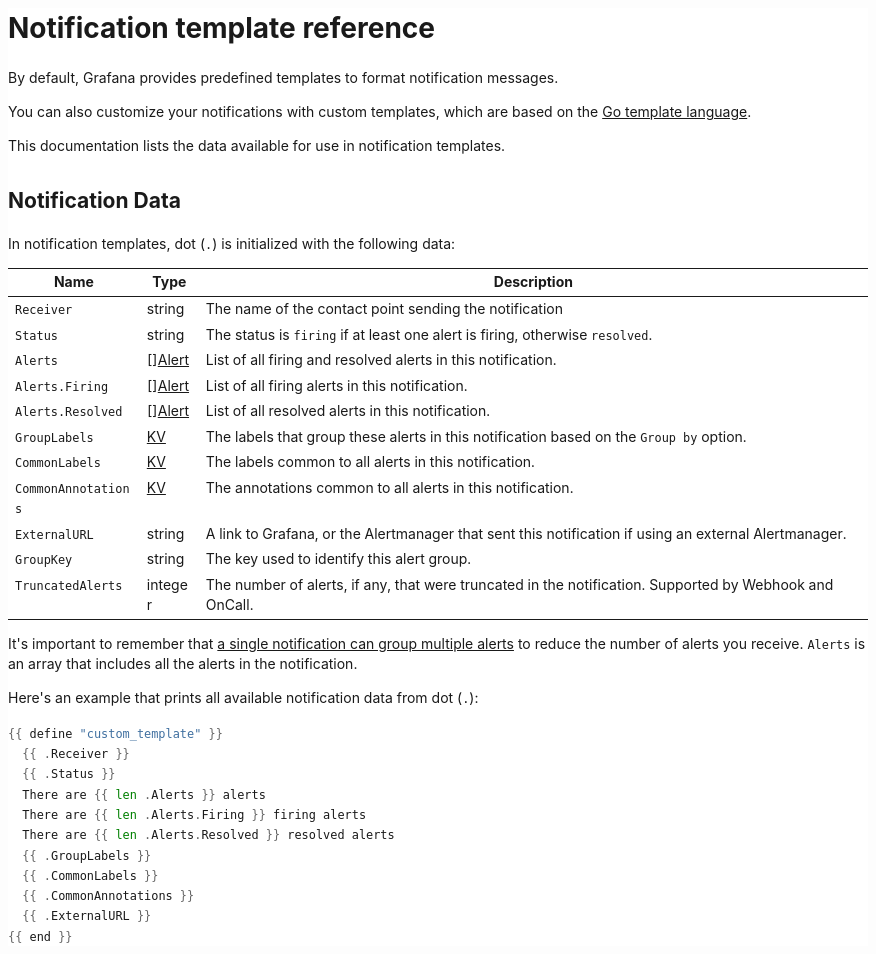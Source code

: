 
# Notification template reference

By default, Grafana provides predefined templates to format notification messages.

You can also customize your notifications with custom templates, which are based on the [Go template language](ref:template-language).

This documentation lists the data available for use in notification templates.

## Notification Data

In notification templates, dot (`.`) is initialized with the following data:

| Name                | Type              | Description                                                                                             |
| ------------------- | ----------------- | ------------------------------------------------------------------------------------------------------- |
| `Receiver`          | string            | The name of the contact point sending the notification                                                  |
| `Status`            | string            | The status is `firing` if at least one alert is firing, otherwise `resolved`.                           |
| `Alerts`            | [][Alert](#alert) | List of all firing and resolved alerts in this notification.                                            |
| `Alerts.Firing`     | [][Alert](#alert) | List of all firing alerts in this notification.                                                         |
| `Alerts.Resolved`   | [][Alert](#alert) | List of all resolved alerts in this notification.                                                       |
| `GroupLabels`       | [KV](#kv)         | The labels that group these alerts in this notification based on the `Group by` option.                 |
| `CommonLabels`      | [KV](#kv)         | The labels common to all alerts in this notification.                                                   |
| `CommonAnnotations` | [KV](#kv)         | The annotations common to all alerts in this notification.                                              |
| `ExternalURL`       | string            | A link to Grafana, or the Alertmanager that sent this notification if using an external Alertmanager.   |
| `GroupKey`          | string            | The key used to identify this alert group.                                                              |
| `TruncatedAlerts`   | integer           | The number of alerts, if any, that were truncated in the notification. Supported by Webhook and OnCall. |

It's important to remember that [a single notification can group multiple alerts](ref:alert-grouping) to reduce the number of alerts you receive. `Alerts` is an array that includes all the alerts in the notification.

Here's an example that prints all available notification data from dot (`.`):

```go
{{ define "custom_template" }}
  {{ .Receiver }}
  {{ .Status }}
  There are {{ len .Alerts }} alerts
  There are {{ len .Alerts.Firing }} firing alerts
  There are {{ len .Alerts.Resolved }} resolved alerts
  {{ .GroupLabels }}
  {{ .CommonLabels }}
  {{ .CommonAnnotations }}
  {{ .ExternalURL }}
{{ end }}
```

